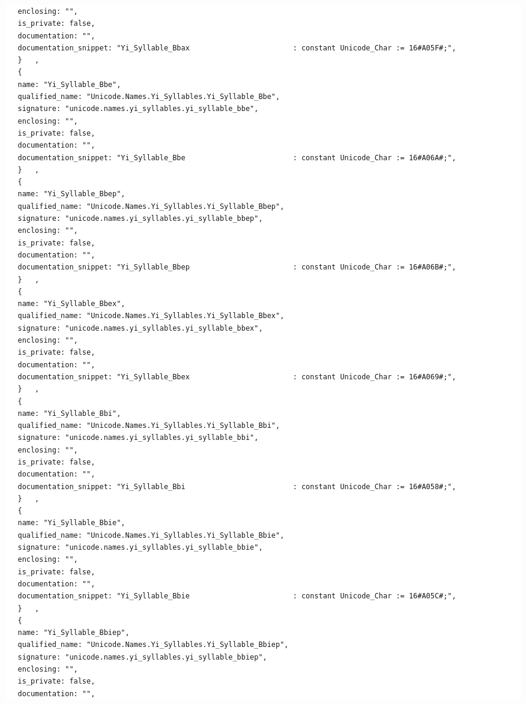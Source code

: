        enclosing: "",
       is_private: false,
       documentation: "",
       documentation_snippet: "Yi_Syllable_Bbax                        : constant Unicode_Char := 16#A05F#;",
       }   ,
       {
       name: "Yi_Syllable_Bbe",
       qualified_name: "Unicode.Names.Yi_Syllables.Yi_Syllable_Bbe",
       signature: "unicode.names.yi_syllables.yi_syllable_bbe",
       enclosing: "",
       is_private: false,
       documentation: "",
       documentation_snippet: "Yi_Syllable_Bbe                         : constant Unicode_Char := 16#A06A#;",
       }   ,
       {
       name: "Yi_Syllable_Bbep",
       qualified_name: "Unicode.Names.Yi_Syllables.Yi_Syllable_Bbep",
       signature: "unicode.names.yi_syllables.yi_syllable_bbep",
       enclosing: "",
       is_private: false,
       documentation: "",
       documentation_snippet: "Yi_Syllable_Bbep                        : constant Unicode_Char := 16#A06B#;",
       }   ,
       {
       name: "Yi_Syllable_Bbex",
       qualified_name: "Unicode.Names.Yi_Syllables.Yi_Syllable_Bbex",
       signature: "unicode.names.yi_syllables.yi_syllable_bbex",
       enclosing: "",
       is_private: false,
       documentation: "",
       documentation_snippet: "Yi_Syllable_Bbex                        : constant Unicode_Char := 16#A069#;",
       }   ,
       {
       name: "Yi_Syllable_Bbi",
       qualified_name: "Unicode.Names.Yi_Syllables.Yi_Syllable_Bbi",
       signature: "unicode.names.yi_syllables.yi_syllable_bbi",
       enclosing: "",
       is_private: false,
       documentation: "",
       documentation_snippet: "Yi_Syllable_Bbi                         : constant Unicode_Char := 16#A058#;",
       }   ,
       {
       name: "Yi_Syllable_Bbie",
       qualified_name: "Unicode.Names.Yi_Syllables.Yi_Syllable_Bbie",
       signature: "unicode.names.yi_syllables.yi_syllable_bbie",
       enclosing: "",
       is_private: false,
       documentation: "",
       documentation_snippet: "Yi_Syllable_Bbie                        : constant Unicode_Char := 16#A05C#;",
       }   ,
       {
       name: "Yi_Syllable_Bbiep",
       qualified_name: "Unicode.Names.Yi_Syllables.Yi_Syllable_Bbiep",
       signature: "unicode.names.yi_syllables.yi_syllable_bbiep",
       enclosing: "",
       is_private: false,
       documentation: "",